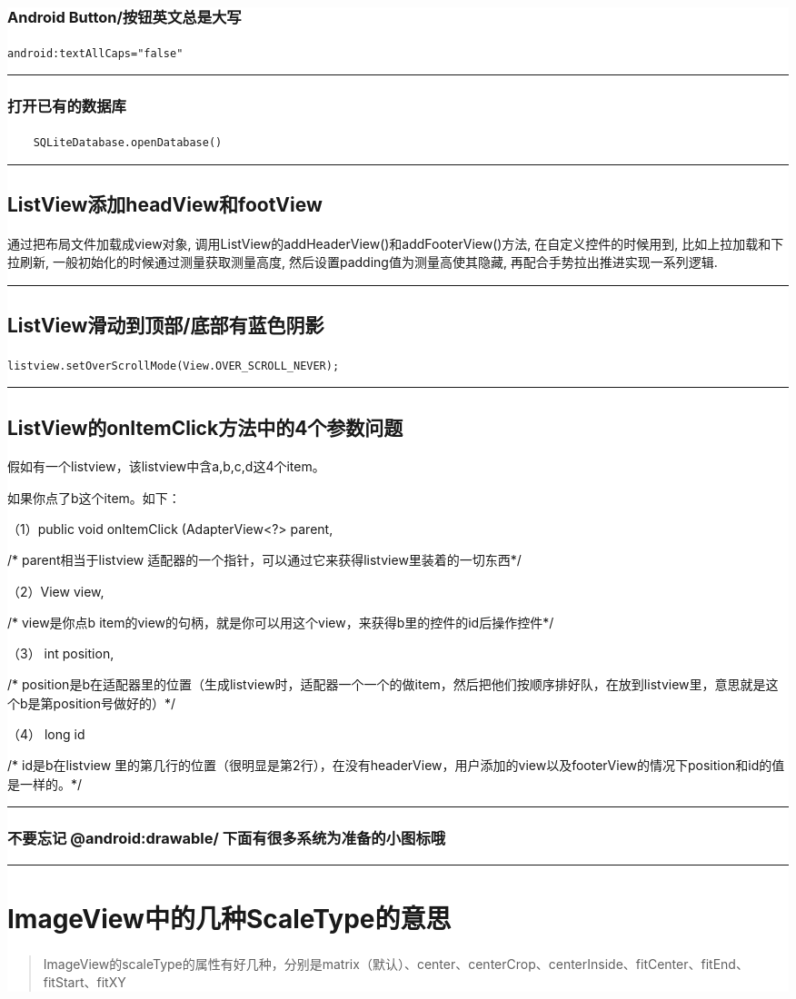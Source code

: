 
### Android Button/按钮英文总是大写

    android:textAllCaps="false"

---

### 打开已有的数据库 

		SQLiteDatabase.openDatabase()

---
## ListView添加headView和footView

通过把布局文件加载成view对象, 调用ListView的addHeaderView()和addFooterView()方法, 在自定义控件的时候用到, 比如上拉加载和下拉刷新, 一般初始化的时候通过测量获取测量高度, 然后设置padding值为测量高使其隐藏, 再配合手势拉出推进实现一系列逻辑.

---

## ListView滑动到顶部/底部有蓝色阴影

	listview.setOverScrollMode(View.OVER_SCROLL_NEVER);

---

## ListView的onItemClick方法中的4个参数问题

假如有一个listview，该listview中含a,b,c,d这4个item。

如果你点了b这个item。如下：

（1）public  void onItemClick (AdapterView<?> parent,  

/* parent相当于listview 适配器的一个指针，可以通过它来获得listview里装着的一切东西*/

（2）View view,     

/* view是你点b item的view的句柄，就是你可以用这个view，来获得b里的控件的id后操作控件*/

（3） int position,   

/* position是b在适配器里的位置（生成listview时，适配器一个一个的做item，然后把他们按顺序排好队，在放到listview里，意思就是这个b是第position号做好的）*/

（4） long id     

/* id是b在listview 里的第几行的位置（很明显是第2行），在没有headerView，用户添加的view以及footerView的情况下position和id的值是一样的。*/

---
### 不要忘记	@android:drawable/ 下面有很多系统为准备的小图标哦

---
# ImageView中的几种ScaleType的意思

>ImageView的scaleType的属性有好几种，分别是matrix（默认）、center、centerCrop、centerInside、fitCenter、fitEnd、fitStart、fitXY
